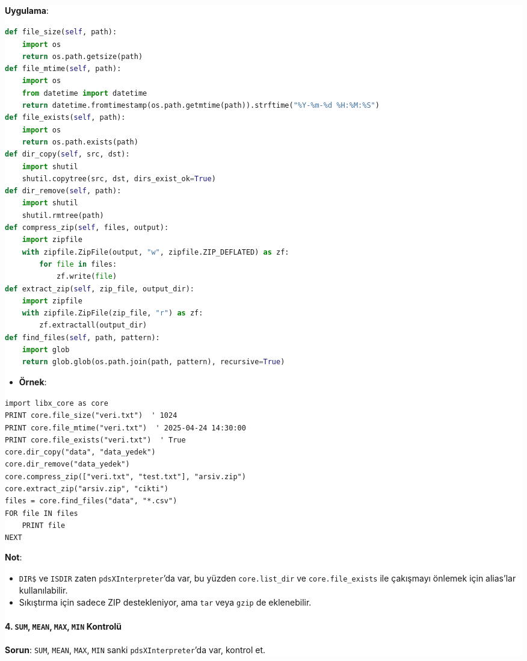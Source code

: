 **Uygulama**:
```python
def file_size(self, path):
    import os
    return os.path.getsize(path)
def file_mtime(self, path):
    import os
    from datetime import datetime
    return datetime.fromtimestamp(os.path.getmtime(path)).strftime("%Y-%m-%d %H:%M:%S")
def file_exists(self, path):
    import os
    return os.path.exists(path)
def dir_copy(self, src, dst):
    import shutil
    shutil.copytree(src, dst, dirs_exist_ok=True)
def dir_remove(self, path):
    import shutil
    shutil.rmtree(path)
def compress_zip(self, files, output):
    import zipfile
    with zipfile.ZipFile(output, "w", zipfile.ZIP_DEFLATED) as zf:
        for file in files:
            zf.write(file)
def extract_zip(self, zip_file, output_dir):
    import zipfile
    with zipfile.ZipFile(zip_file, "r") as zf:
        zf.extractall(output_dir)
def find_files(self, path, pattern):
    import glob
    return glob.glob(os.path.join(path, pattern), recursive=True)
```
- **Örnek**:
```pdsx
import libx_core as core
PRINT core.file_size("veri.txt")  ' 1024
PRINT core.file_mtime("veri.txt")  ' 2025-04-24 14:30:00
PRINT core.file_exists("veri.txt")  ' True
core.dir_copy("data", "data_yedek")
core.dir_remove("data_yedek")
core.compress_zip(["veri.txt", "test.txt"], "arsiv.zip")
core.extract_zip("arsiv.zip", "cikti")
files = core.find_files("data", "*.csv")
FOR file IN files
    PRINT file
NEXT
```

**Not**:
- `DIR$` ve `ISDIR` zaten `pdsXInterpreter`’da var, bu yüzden `core.list_dir` ve `core.file_exists` ile çakışmayı önlemek için alias’lar kullanılabilir.
- Sıkıştırma için sadece ZIP destekleniyor, ama `tar` veya `gzip` de eklenebilir.

#### 4. `SUM`, `MEAN`, `MAX`, `MIN` Kontrolü
**Sorun**: `SUM`, `MEAN`, `MAX`, `MIN` sanki `pdsXInterpreter`’da var, kontrol et.
